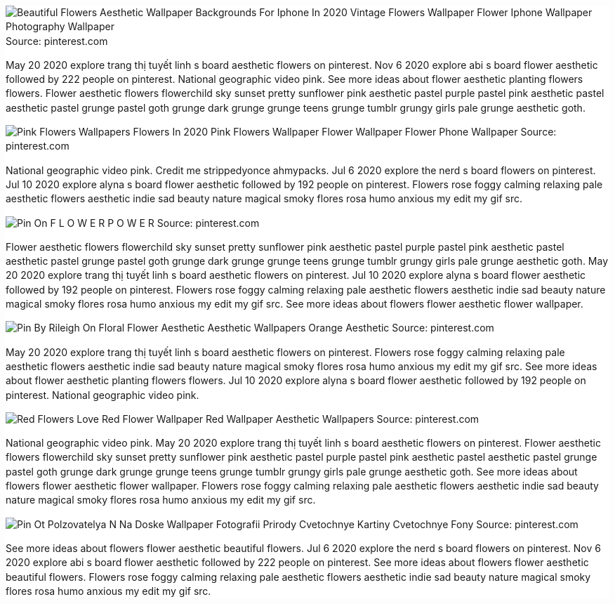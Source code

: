 
![Beautiful Flowers Aesthetic Wallpaper Backgrounds For Iphone In 2020 Vintage Flowers Wallpaper Flower Iphone Wallpaper Photography Wallpaper](https://i.pinimg.com/originals/a8/7d/97/a87d97314bce84af17692b1bdd17e7ba.jpg "Beautiful Flowers Aesthetic Wallpaper Backgrounds For Iphone In 2020 Vintage Flowers Wallpaper Flower Iphone Wallpaper Photography Wallpaper")
Source: pinterest.com

May 20 2020 explore trang thị tuyết linh s board aesthetic flowers on pinterest. Nov 6 2020 explore abi s board flower aesthetic followed by 222 people on pinterest. National geographic video pink. See more ideas about flower aesthetic planting flowers flowers. Flower aesthetic flowers flowerchild sky sunset pretty sunflower pink aesthetic pastel purple pastel pink aesthetic pastel aesthetic pastel grunge pastel goth grunge dark grunge grunge teens grunge tumblr grungy girls pale grunge aesthetic goth.

![Pink Flowers Wallpapers Flowers In 2020 Pink Flowers Wallpaper Flower Wallpaper Flower Phone Wallpaper](https://i.pinimg.com/736x/08/82/da/0882da7150228f9acf4cd990dc5fb953.jpg "Pink Flowers Wallpapers Flowers In 2020 Pink Flowers Wallpaper Flower Wallpaper Flower Phone Wallpaper")
Source: pinterest.com

National geographic video pink. Credit me strippedyonce ahmypacks. Jul 6 2020 explore the nerd s board flowers on pinterest. Jul 10 2020 explore alyna s board flower aesthetic followed by 192 people on pinterest. Flowers rose foggy calming relaxing pale aesthetic flowers aesthetic indie sad beauty nature magical smoky flores rosa humo anxious my edit my gif src.

![Pin On F L O W E R P O W E R](https://i.pinimg.com/originals/51/74/bc/5174bcc96df9715440d735b433bc29dc.jpg "Pin On F L O W E R P O W E R")
Source: pinterest.com

Flower aesthetic flowers flowerchild sky sunset pretty sunflower pink aesthetic pastel purple pastel pink aesthetic pastel aesthetic pastel grunge pastel goth grunge dark grunge grunge teens grunge tumblr grungy girls pale grunge aesthetic goth. May 20 2020 explore trang thị tuyết linh s board aesthetic flowers on pinterest. Jul 10 2020 explore alyna s board flower aesthetic followed by 192 people on pinterest. Flowers rose foggy calming relaxing pale aesthetic flowers aesthetic indie sad beauty nature magical smoky flores rosa humo anxious my edit my gif src. See more ideas about flowers flower aesthetic flower wallpaper.

![Pin By Rileigh On Floral Flower Aesthetic Aesthetic Wallpapers Orange Aesthetic](https://i.pinimg.com/originals/07/4d/87/074d8792de97da58ba2a89ba1184c631.jpg "Pin By Rileigh On Floral Flower Aesthetic Aesthetic Wallpapers Orange Aesthetic")
Source: pinterest.com

May 20 2020 explore trang thị tuyết linh s board aesthetic flowers on pinterest. Flowers rose foggy calming relaxing pale aesthetic flowers aesthetic indie sad beauty nature magical smoky flores rosa humo anxious my edit my gif src. See more ideas about flower aesthetic planting flowers flowers. Jul 10 2020 explore alyna s board flower aesthetic followed by 192 people on pinterest. National geographic video pink.

![Red Flowers Love Red Flower Wallpaper Red Wallpaper Aesthetic Wallpapers](https://i.pinimg.com/736x/aa/aa/10/aaaa10ca714bedc7d460d80b779fc09e.jpg "Red Flowers Love Red Flower Wallpaper Red Wallpaper Aesthetic Wallpapers")
Source: pinterest.com

National geographic video pink. May 20 2020 explore trang thị tuyết linh s board aesthetic flowers on pinterest. Flower aesthetic flowers flowerchild sky sunset pretty sunflower pink aesthetic pastel purple pastel pink aesthetic pastel aesthetic pastel grunge pastel goth grunge dark grunge grunge teens grunge tumblr grungy girls pale grunge aesthetic goth. See more ideas about flowers flower aesthetic flower wallpaper. Flowers rose foggy calming relaxing pale aesthetic flowers aesthetic indie sad beauty nature magical smoky flores rosa humo anxious my edit my gif src.

![Pin Ot Polzovatelya N Na Doske Wallpaper Fotografii Prirody Cvetochnye Kartiny Cvetochnye Fony](https://i.pinimg.com/originals/4b/aa/02/4baa02d3f665099aedc425dc0173096d.jpg "Pin Ot Polzovatelya N Na Doske Wallpaper Fotografii Prirody Cvetochnye Kartiny Cvetochnye Fony")
Source: pinterest.com

See more ideas about flowers flower aesthetic beautiful flowers. Jul 6 2020 explore the nerd s board flowers on pinterest. Nov 6 2020 explore abi s board flower aesthetic followed by 222 people on pinterest. See more ideas about flowers flower aesthetic beautiful flowers. Flowers rose foggy calming relaxing pale aesthetic flowers aesthetic indie sad beauty nature magical smoky flores rosa humo anxious my edit my gif src.
